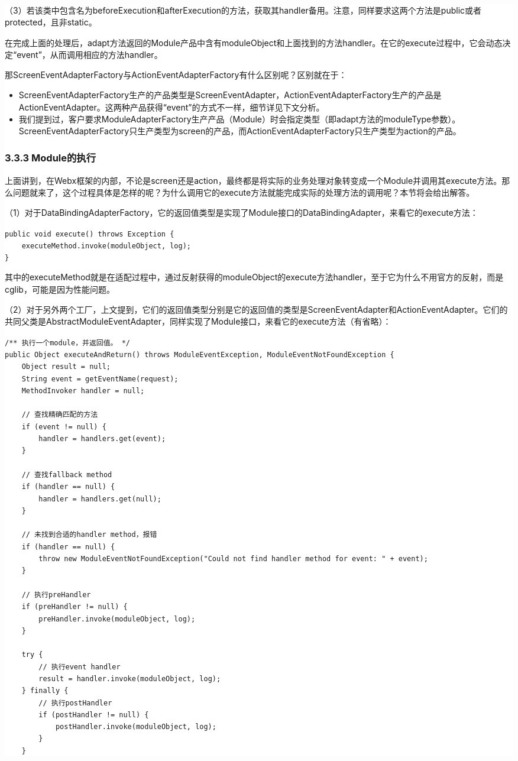 （3）若该类中包含名为beforeExecution和afterExecution的方法，获取其handler备用。注意，同样要求这两个方法是public或者protected，且非static。

在完成上面的处理后，adapt方法返回的Module产品中含有moduleObject和上面找到的方法handler。在它的execute过程中，它会动态决定“event”，从而调用相应的方法handler。

那ScreenEventAdapterFactory与ActionEventAdapterFactory有什么区别呢？区别就在于：

+ ScreenEventAdapterFactory生产的产品类型是ScreenEventAdapter，ActionEventAdapterFactory生产的产品是ActionEventAdapter。这两种产品获得“event”的方式不一样，细节详见下文分析。
+ 我们提到过，客户要求ModuleAdapterFactory生产产品（Module）时会指定类型（即adapt方法的moduleType参数）。ScreenEventAdapterFactory只生产类型为screen的产品，而ActionEventAdapterFactory只生产类型为action的产品。

### 3.3.3 Module的执行
上面讲到，在Webx框架的内部，不论是screen还是action，最终都是将实际的业务处理对象转变成一个Module并调用其execute方法。那么问题就来了，这个过程具体是怎样的呢？为什么调用它的execute方法就能完成实际的处理方法的调用呢？本节将会给出解答。

（1）对于DataBindingAdapterFactory，它的返回值类型是实现了Module接口的DataBindingAdapter，来看它的execute方法：

    public void execute() throws Exception {
        executeMethod.invoke(moduleObject, log);
    }

其中的executeMethod就是在适配过程中，通过反射获得的moduleObject的execute方法handler，至于它为什么不用官方的反射，而是cglib，可能是因为性能问题。

（2）对于另外两个工厂，上文提到，它们的返回值类型分别是它的返回值的类型是ScreenEventAdapter和ActionEventAdapter。它们的共同父类是AbstractModuleEventAdapter，同样实现了Module接口，来看它的execute方法（有省略）：

    /** 执行一个module，并返回值。 */
    public Object executeAndReturn() throws ModuleEventException, ModuleEventNotFoundException {
        Object result = null;
        String event = getEventName(request);
        MethodInvoker handler = null;

        // 查找精确匹配的方法
        if (event != null) {
            handler = handlers.get(event);
        }

        // 查找fallback method
        if (handler == null) {
            handler = handlers.get(null);
        }

        // 未找到合适的handler method，报错
        if (handler == null) {
            throw new ModuleEventNotFoundException("Could not find handler method for event: " + event);
        }

        // 执行preHandler
        if (preHandler != null) {
            preHandler.invoke(moduleObject, log);
        }

        try {
            // 执行event handler
            result = handler.invoke(moduleObject, log);
        } finally {
            // 执行postHandler
            if (postHandler != null) {
                postHandler.invoke(moduleObject, log);
            }
        }
